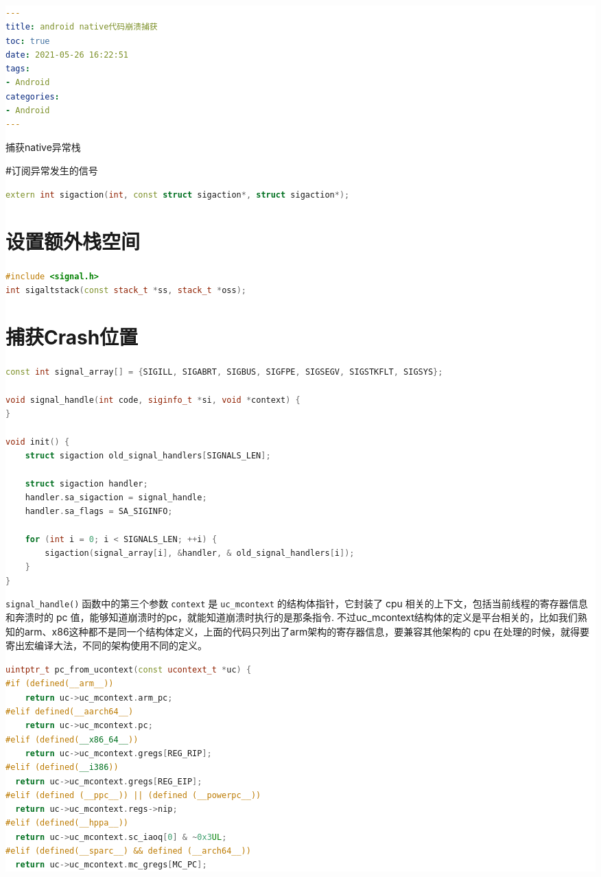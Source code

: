 ```yaml
---
title: android native代码崩溃捕获
toc: true
date: 2021-05-26 16:22:51
tags:
- Android
categories:
- Android
---
```

捕获native异常栈

#订阅异常发生的信号
```c++
extern int sigaction(int, const struct sigaction*, struct sigaction*);
```

# 设置额外栈空间
```c++
#include <signal.h>
int sigaltstack(const stack_t *ss, stack_t *oss);
```

# 捕获Crash位置
```c++
const int signal_array[] = {SIGILL, SIGABRT, SIGBUS, SIGFPE, SIGSEGV, SIGSTKFLT, SIGSYS};

void signal_handle(int code, siginfo_t *si, void *context) {
}

void init() {
    struct sigaction old_signal_handlers[SIGNALS_LEN];

    struct sigaction handler;
    handler.sa_sigaction = signal_handle;
    handler.sa_flags = SA_SIGINFO;

    for (int i = 0; i < SIGNALS_LEN; ++i) {
        sigaction(signal_array[i], &handler, & old_signal_handlers[i]);
    }
}
```
`signal_handle()` 函数中的第三个参数 `context` 是 `uc_mcontext` 的结构体指针，它封装了 cpu 相关的上下文，包括当前线程的寄存器信息和奔溃时的 pc 值，能够知道崩溃时的pc，就能知道崩溃时执行的是那条指令.
不过uc_mcontext结构体的定义是平台相关的，比如我们熟知的arm、x86这种都不是同一个结构体定义，上面的代码只列出了arm架构的寄存器信息，要兼容其他架构的 cpu 在处理的时候，就得要寄出宏编译大法，不同的架构使用不同的定义。
```C++
uintptr_t pc_from_ucontext(const ucontext_t *uc) {
#if (defined(__arm__))
    return uc->uc_mcontext.arm_pc;
#elif defined(__aarch64__)
    return uc->uc_mcontext.pc;
#elif (defined(__x86_64__))
    return uc->uc_mcontext.gregs[REG_RIP];
#elif (defined(__i386))
  return uc->uc_mcontext.gregs[REG_EIP];
#elif (defined (__ppc__)) || (defined (__powerpc__))
  return uc->uc_mcontext.regs->nip;
#elif (defined(__hppa__))
  return uc->uc_mcontext.sc_iaoq[0] & ~0x3UL;
#elif (defined(__sparc__) && defined (__arch64__))
  return uc->uc_mcontext.mc_gregs[MC_PC];
```